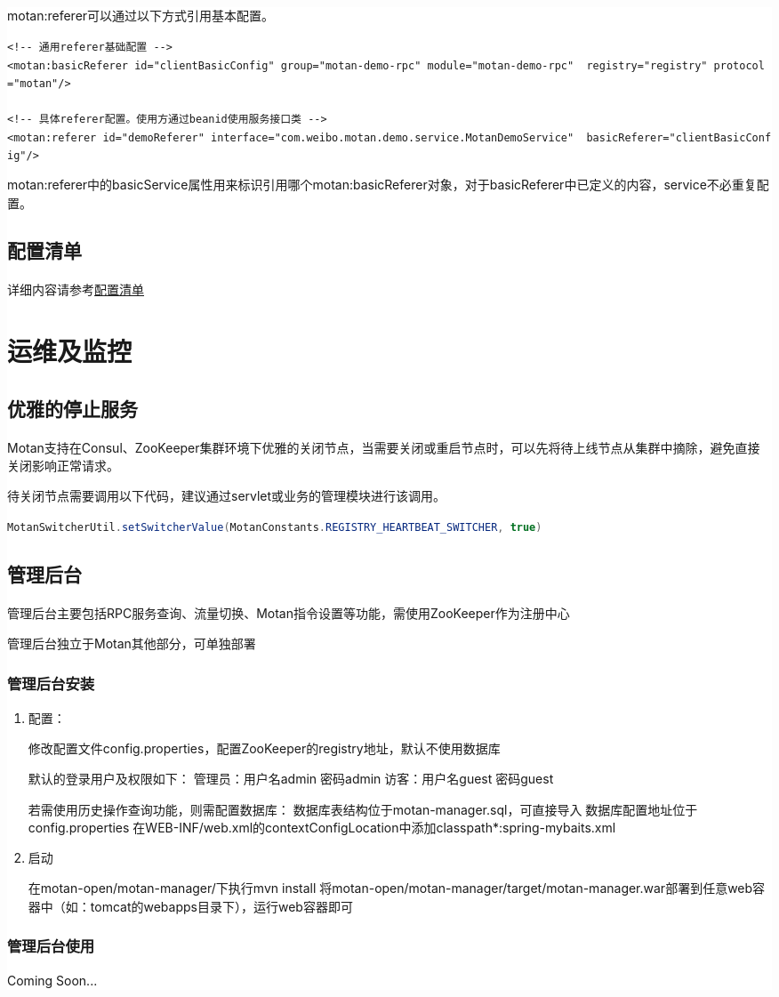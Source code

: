 motan:referer可以通过以下方式引用基本配置。

```
<!-- 通用referer基础配置 -->
<motan:basicReferer id="clientBasicConfig" group="motan-demo-rpc" module="motan-demo-rpc"  registry="registry" protocol="motan"/>

<!-- 具体referer配置。使用方通过beanid使用服务接口类 -->
<motan:referer id="demoReferer" interface="com.weibo.motan.demo.service.MotanDemoService"  basicReferer="clientBasicConfig"/>
```
motan:referer中的basicService属性用来标识引用哪个motan:basicReferer对象，对于basicReferer中已定义的内容，service不必重复配置。

## 配置清单
详细内容请参考[配置清单](zh_configuration)

# 运维及监控
## 优雅的停止服务
Motan支持在Consul、ZooKeeper集群环境下优雅的关闭节点，当需要关闭或重启节点时，可以先将待上线节点从集群中摘除，避免直接关闭影响正常请求。

待关闭节点需要调用以下代码，建议通过servlet或业务的管理模块进行该调用。

```java
MotanSwitcherUtil.setSwitcherValue(MotanConstants.REGISTRY_HEARTBEAT_SWITCHER, true)
```

## 管理后台
管理后台主要包括RPC服务查询、流量切换、Motan指令设置等功能，需使用ZooKeeper作为注册中心

管理后台独立于Motan其他部分，可单独部署
### 管理后台安装
1. 配置：
    
    修改配置文件config.properties，配置ZooKeeper的registry地址，默认不使用数据库
    
    默认的登录用户及权限如下：
        管理员：用户名admin 密码admin
        访客：用户名guest 密码guest
    
    若需使用历史操作查询功能，则需配置数据库：
        数据库表结构位于motan-manager.sql，可直接导入
        数据库配置地址位于config.properties
        在WEB-INF/web.xml的contextConfigLocation中添加classpath*:spring-mybaits.xml

2. 启动
    
    在motan-open/motan-manager/下执行mvn install
    将motan-open/motan-manager/target/motan-manager.war部署到任意web容器中（如：tomcat的webapps目录下），运行web容器即可
    
### 管理后台使用
Coming Soon...
